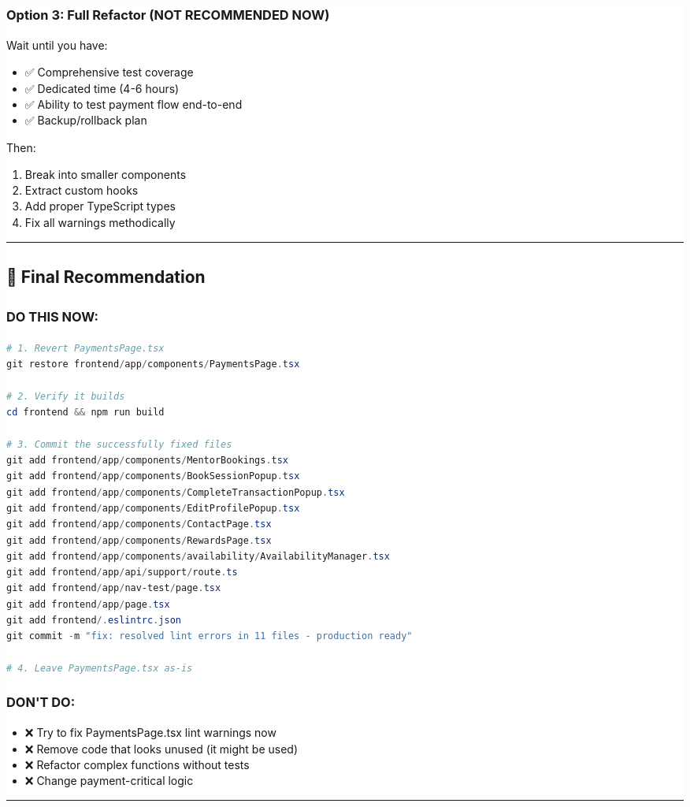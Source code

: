 ### Option 3: Full Refactor (NOT RECOMMENDED NOW)

Wait until you have:
- ✅ Comprehensive test coverage
- ✅ Dedicated time (4-6 hours)
- ✅ Ability to test payment flow end-to-end
- ✅ Backup/rollback plan

Then:
1. Break into smaller components
2. Extract custom hooks
3. Add proper TypeScript types
4. Fix all warnings methodically

---

## 🎯 Final Recommendation

### DO THIS NOW:
```powershell
# 1. Revert PaymentsPage.tsx
git restore frontend/app/components/PaymentsPage.tsx

# 2. Verify it builds
cd frontend && npm run build

# 3. Commit the successfully fixed files
git add frontend/app/components/MentorBookings.tsx
git add frontend/app/components/BookSessionPopup.tsx
git add frontend/app/components/CompleteTransactionPopup.tsx
git add frontend/app/components/EditProfilePopup.tsx
git add frontend/app/components/ContactPage.tsx
git add frontend/app/components/RewardsPage.tsx
git add frontend/app/components/availability/AvailabilityManager.tsx
git add frontend/app/api/support/route.ts
git add frontend/app/nav-test/page.tsx
git add frontend/app/page.tsx
git add frontend/.eslintrc.json
git commit -m "fix: resolved lint errors in 11 files - production ready"

# 4. Leave PaymentsPage.tsx as-is
```

### DON'T DO:
- ❌ Try to fix PaymentsPage.tsx lint warnings now
- ❌ Remove code that looks unused (it might be used)
- ❌ Refactor complex functions without tests
- ❌ Change payment-critical logic

---
